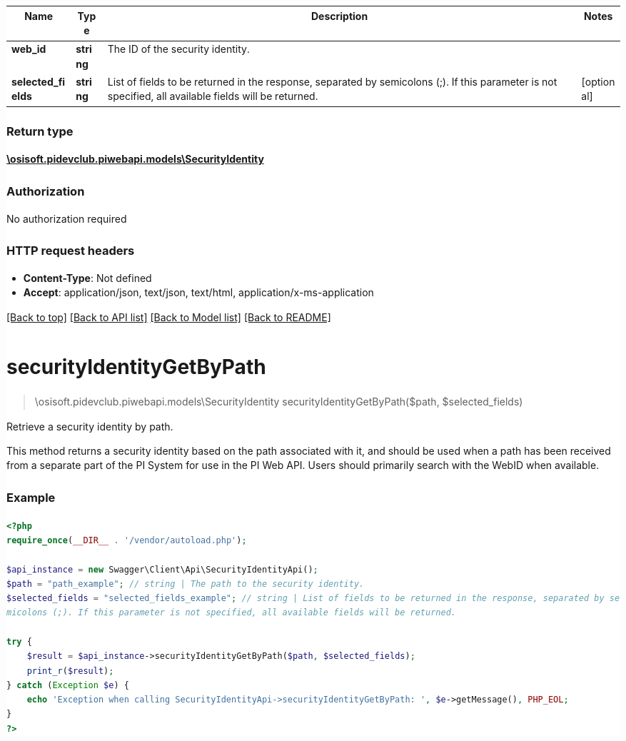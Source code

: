 Name | Type | Description  | Notes
------------- | ------------- | ------------- | -------------
 **web_id** | **string**| The ID of the security identity. |
 **selected_fields** | **string**| List of fields to be returned in the response, separated by semicolons (;). If this parameter is not specified, all available fields will be returned. | [optional]

### Return type

[**\osisoft.pidevclub.piwebapi.models\SecurityIdentity**](../Model/SecurityIdentity.md)

### Authorization

No authorization required

### HTTP request headers

 - **Content-Type**: Not defined
 - **Accept**: application/json, text/json, text/html, application/x-ms-application

[[Back to top]](#) [[Back to API list]](../../README.md#documentation-for-api-endpoints) [[Back to Model list]](../../README.md#documentation-for-models) [[Back to README]](../../README.md)

# **securityIdentityGetByPath**
> \osisoft.pidevclub.piwebapi.models\SecurityIdentity securityIdentityGetByPath($path, $selected_fields)

Retrieve a security identity by path.

This method returns a security identity based on the path associated with it, and should be used when a path has been received from a separate part of the PI System for use in the PI Web API. Users should primarily search with the WebID when available.

### Example
```php
<?php
require_once(__DIR__ . '/vendor/autoload.php');

$api_instance = new Swagger\Client\Api\SecurityIdentityApi();
$path = "path_example"; // string | The path to the security identity.
$selected_fields = "selected_fields_example"; // string | List of fields to be returned in the response, separated by semicolons (;). If this parameter is not specified, all available fields will be returned.

try {
    $result = $api_instance->securityIdentityGetByPath($path, $selected_fields);
    print_r($result);
} catch (Exception $e) {
    echo 'Exception when calling SecurityIdentityApi->securityIdentityGetByPath: ', $e->getMessage(), PHP_EOL;
}
?>
```
